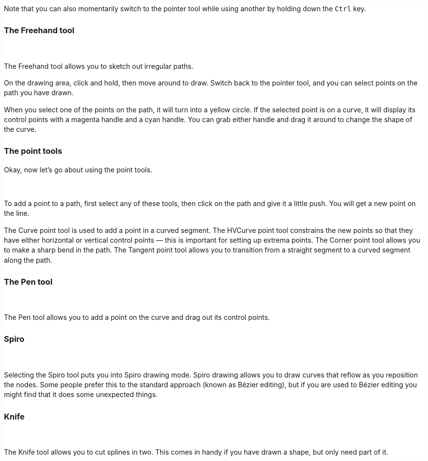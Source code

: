 Note that you can also momentarily switch to the pointer tool while using another by holding down
the <kbd>Ctrl</kbd> key.

### The Freehand tool

<img src="../en-US/images/freehand_tool.png" alt>

The Freehand tool allows you to sketch out irregular paths.

On the drawing area, click and hold, then move around to draw. Switch back to the pointer tool, and
you can select points on the path you have drawn.

When you select one of the points on the path, it will turn into a yellow circle. If the selected
point is on a curve, it will display its control points with a magenta handle and a cyan handle. You
can grab either handle and drag it around to change the shape of the curve.

### The point tools

Okay, now let’s go about using the point tools.

<img src="../en-US/images/point_tools_labelled.png" alt>

To add a point to a path, first select any of these tools, then click on the path and give it a
little push. You will get a new point on the line.

The Curve point tool is used to add a point in a curved segment.
The HVCurve point tool constrains the new points so that they have either horizontal or vertical
control points &mdash; this is important for setting up extrema points.
The Corner point tool allows you to make a sharp bend in the path.
The Tangent point tool allows you to transition from a straight segment to a curved segment along
the path.

### The Pen tool

<img src="../en-US/images/addpoint_tool.png" alt>

The Pen tool allows you to add a point on the curve and drag out its control points.

### Spiro

<img src="../en-US/images/spiro.png" alt>

Selecting the Spiro tool puts you into Spiro drawing mode. Spiro drawing allows you to draw curves
that reflow as you reposition the nodes. Some people prefer this to the standard approach (known as
B&eacute;zier editing), but if you are used to B&eacute;zier editing you might find that it does
some unexpected things.

### Knife

<img src="../en-US/images/knife.png" alt>

The Knife tool allows you to cut splines in two. This comes in handy if you have drawn a shape, but
only need part of it.
